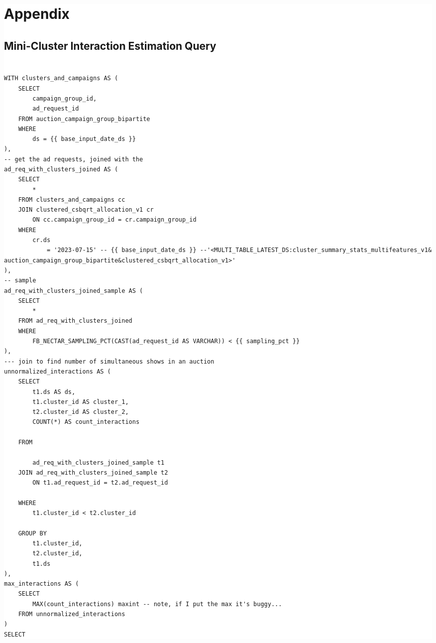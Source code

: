 # Appendix

## Mini-Cluster Interaction Estimation Query

```{sql}

WITH clusters_and_campaigns AS (
    SELECT
        campaign_group_id,
        ad_request_id
    FROM auction_campaign_group_bipartite
    WHERE
        ds = {{ base_input_date_ds }}
),
-- get the ad requests, joined with the
ad_req_with_clusters_joined AS (
    SELECT
        *
    FROM clusters_and_campaigns cc
    JOIN clustered_csbqrt_allocation_v1 cr
        ON cc.campaign_group_id = cr.campaign_group_id
    WHERE
        cr.ds
            = '2023-07-15' -- {{ base_input_date_ds }} --'<MULTI_TABLE_LATEST_DS:cluster_summary_stats_multifeatures_v1&auction_campaign_group_bipartite&clustered_csbqrt_allocation_v1>'
),
-- sample
ad_req_with_clusters_joined_sample AS (
    SELECT
        *
    FROM ad_req_with_clusters_joined
    WHERE
        FB_NECTAR_SAMPLING_PCT(CAST(ad_request_id AS VARCHAR)) < {{ sampling_pct }}
),
--- join to find number of simultaneous shows in an auction
unnormalized_interactions AS (
    SELECT
        t1.ds AS ds,
        t1.cluster_id AS cluster_1,
        t2.cluster_id AS cluster_2,
        COUNT(*) AS count_interactions

    FROM

        ad_req_with_clusters_joined_sample t1
    JOIN ad_req_with_clusters_joined_sample t2
        ON t1.ad_request_id = t2.ad_request_id

    WHERE
        t1.cluster_id < t2.cluster_id

    GROUP BY
        t1.cluster_id,
        t2.cluster_id,
        t1.ds
),
max_interactions AS (
    SELECT
        MAX(count_interactions) maxint -- note, if I put the max it's buggy...
    FROM unnormalized_interactions
)
SELECT
```